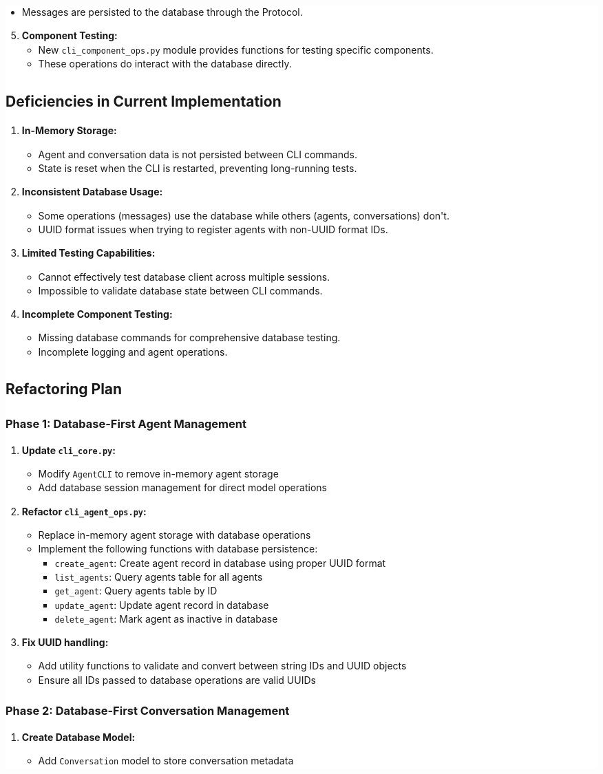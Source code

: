    - Messages are persisted to the database through the Protocol.

5. **Component Testing:**
   - New `cli_component_ops.py` module provides functions for testing specific components.
   - These operations do interact with the database directly.

## Deficiencies in Current Implementation

1. **In-Memory Storage:**

   - Agent and conversation data is not persisted between CLI commands.
   - State is reset when the CLI is restarted, preventing long-running tests.

2. **Inconsistent Database Usage:**

   - Some operations (messages) use the database while others (agents, conversations) don't.
   - UUID format issues when trying to register agents with non-UUID format IDs.

3. **Limited Testing Capabilities:**

   - Cannot effectively test database client across multiple sessions.
   - Impossible to validate database state between CLI commands.

4. **Incomplete Component Testing:**
   - Missing database commands for comprehensive database testing.
   - Incomplete logging and agent operations.

## Refactoring Plan

### Phase 1: Database-First Agent Management

1. **Update `cli_core.py`:**

   - Modify `AgentCLI` to remove in-memory agent storage
   - Add database session management for direct model operations

2. **Refactor `cli_agent_ops.py`:**

   - Replace in-memory agent storage with database operations
   - Implement the following functions with database persistence:
     - `create_agent`: Create agent record in database using proper UUID format
     - `list_agents`: Query agents table for all agents
     - `get_agent`: Query agents table by ID
     - `update_agent`: Update agent record in database
     - `delete_agent`: Mark agent as inactive in database

3. **Fix UUID handling:**
   - Add utility functions to validate and convert between string IDs and UUID objects
   - Ensure all IDs passed to database operations are valid UUIDs

### Phase 2: Database-First Conversation Management

1. **Create Database Model:**

   - Add `Conversation` model to store conversation metadata
